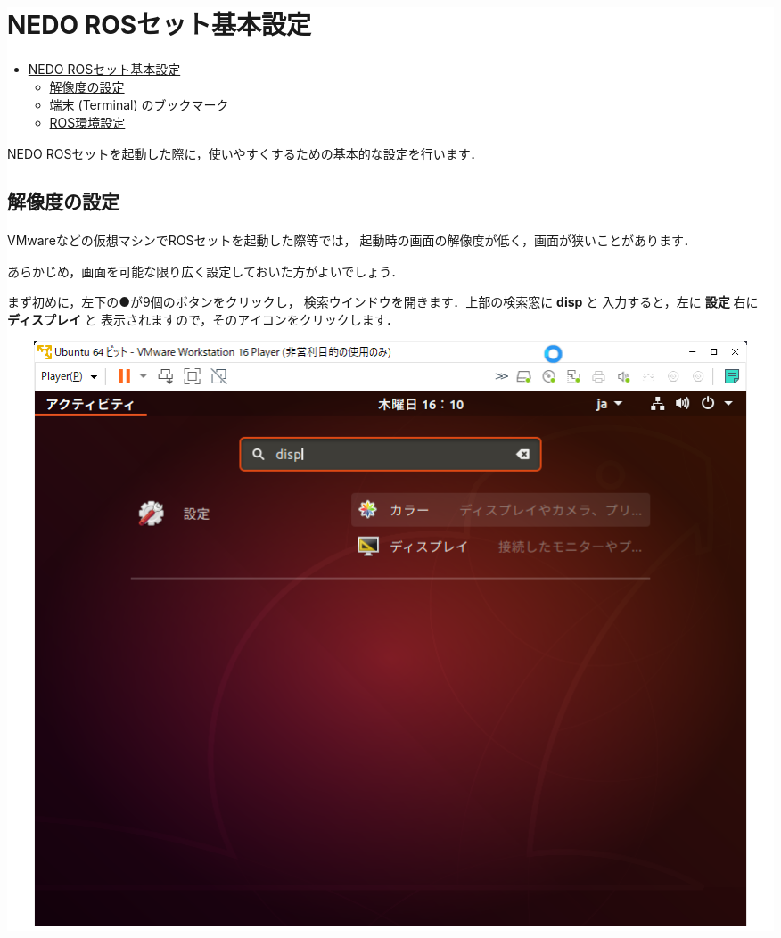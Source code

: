 # NEDO ROSセット基本設定



- [NEDO ROSセット基本設定](#nedo-rosセット基本設定)
    - [解像度の設定](#解像度の設定)
    - [端末 (Terminal) のブックマーク](#端末-terminal-のブックマーク)
    - [ROS環境設定](#ros環境設定)



NEDO ROSセットを起動した際に，使いやすくするための基本的な設定を行います．

## 解像度の設定

VMwareなどの仮想マシンでROSセットを起動した際等では，
起動時の画面の解像度が低く，画面が狭いことがあります．

あらかじめ，画面を可能な限り広く設定しておいた方がよいでしょう．

まず初めに，左下の●が9個のボタンをクリックし，
検索ウインドウを開きます．上部の検索窓に **disp** と
入力すると，左に **設定** 右に **ディスプレイ** と
表示されますので，そのアイコンをクリックします．

<div align="center">
<img src="figs/disp_setting_01.png" width="800"/>
</div>
